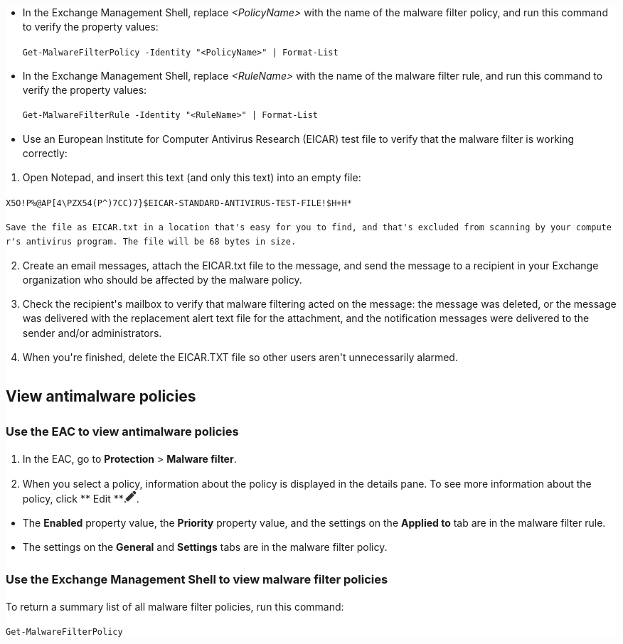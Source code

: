 - In the Exchange Management Shell, replace _\<PolicyName\>_ with the name of the malware filter policy, and run this command to verify the property values: 
    
  ```
  Get-MalwareFilterPolicy -Identity "<PolicyName>" | Format-List
  ```

- In the Exchange Management Shell, replace _\<RuleName\>_ with the name of the malware filter rule, and run this command to verify the property values: 
    
  ```
  Get-MalwareFilterRule -Identity "<RuleName>" | Format-List
  ```

- Use an European Institute for Computer Antivirus Research (EICAR) test file to verify that the malware filter is working correctly:
    
1. Open Notepad, and insert this text (and only this text) into an empty file:
    
  ```
  X5O!P%@AP[4\PZX54(P^)7CC)7}$EICAR-STANDARD-ANTIVIRUS-TEST-FILE!$H+H*
  ```

    Save the file as EICAR.txt in a location that's easy for you to find, and that's excluded from scanning by your computer's antivirus program. The file will be 68 bytes in size.
    
2. Create an email messages, attach the EICAR.txt file to the message, and send the message to a recipient in your Exchange organization who should be affected by the malware policy.
    
3. Check the recipient's mailbox to verify that malware filtering acted on the message: the message was deleted, or the message was delivered with the replacement alert text file for the attachment, and the notification messages were delivered to the sender and/or administrators.
    
4. When you're finished, delete the EICAR.TXT file so other users aren't unnecessarily alarmed.
    
## View antimalware policies
<a name="BypassMalwareFiltering"> </a>

### Use the EAC to view antimalware policies

1. In the EAC, go to **Protection** \> **Malware filter**.
    
2. When you select a policy, information about the policy is displayed in the details pane. To see more information about the policy, click ** Edit **![Edit icon](../../media/ITPro_EAC_EditIcon.png).
    
  - The **Enabled** property value, the **Priority** property value, and the settings on the **Applied to** tab are in the malware filter rule. 
    
  - The settings on the **General** and **Settings** tabs are in the malware filter policy. 
    
### Use the Exchange Management Shell to view malware filter policies

To return a summary list of all malware filter policies, run this command:
  
```
Get-MalwareFilterPolicy
```
